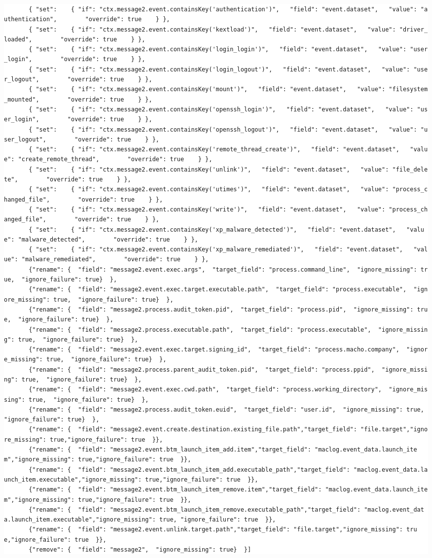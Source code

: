 ```
	   { "set":    { "if": "ctx.message2.event.containsKey('authentication')",   "field": "event.dataset",   "value": "authentication",        "override": true    } },
	   { "set":    { "if": "ctx.message2.event.containsKey('kextload')",   "field": "event.dataset",   "value": "driver_loaded",        "override": true    } },
	   { "set":    { "if": "ctx.message2.event.containsKey('login_login')",   "field": "event.dataset",   "value": "user_login",        "override": true    } },
	   { "set":    { "if": "ctx.message2.event.containsKey('login_logout')",   "field": "event.dataset",   "value": "user_logout",        "override": true    } },
	   { "set":    { "if": "ctx.message2.event.containsKey('mount')",   "field": "event.dataset",   "value": "filesystem_mounted",        "override": true    } },
	   { "set":    { "if": "ctx.message2.event.containsKey('openssh_login')",   "field": "event.dataset",   "value": "user_login",        "override": true    } },
	   { "set":    { "if": "ctx.message2.event.containsKey('openssh_logout')",   "field": "event.dataset",   "value": "user_logout",        "override": true    } },
	   { "set":    { "if": "ctx.message2.event.containsKey('remote_thread_create')",   "field": "event.dataset",   "value": "create_remote_thread",        "override": true    } },
	   { "set":    { "if": "ctx.message2.event.containsKey('unlink')",   "field": "event.dataset",   "value": "file_delete",        "override": true    } },
	   { "set":    { "if": "ctx.message2.event.containsKey('utimes')",   "field": "event.dataset",   "value": "process_changed_file",        "override": true    } },
	   { "set":    { "if": "ctx.message2.event.containsKey('write')",   "field": "event.dataset",   "value": "process_changed_file",        "override": true    } },
	   { "set":    { "if": "ctx.message2.event.containsKey('xp_malware_detected')",   "field": "event.dataset",   "value": "malware_detected",        "override": true    } },
	   { "set":    { "if": "ctx.message2.event.containsKey('xp_malware_remediated')",   "field": "event.dataset",   "value": "malware_remediated",        "override": true    } },
	   {"rename": {  "field": "message2.event.exec.args",  "target_field": "process.command_line",  "ignore_missing": true,  "ignore_failure": true}  },
	   {"rename": {  "field": "message2.event.exec.target.executable.path",  "target_field": "process.executable",  "ignore_missing": true,  "ignore_failure": true}  },
	   {"rename": {  "field": "message2.process.audit_token.pid",  "target_field": "process.pid",  "ignore_missing": true,  "ignore_failure": true}  },
	   {"rename": {  "field": "message2.process.executable.path",  "target_field": "process.executable",  "ignore_missing": true,  "ignore_failure": true}  },
	   {"rename": {  "field": "message2.event.exec.target.signing_id",  "target_field": "process.macho.company",  "ignore_missing": true,  "ignore_failure": true}  },
	   {"rename": {  "field": "message2.process.parent_audit_token.pid",  "target_field": "process.ppid",  "ignore_missing": true,  "ignore_failure": true}  },
	   {"rename": {  "field": "message2.event.exec.cwd.path",  "target_field": "process.working_directory",  "ignore_missing": true,  "ignore_failure": true}  },
	   {"rename": {  "field": "message2.process.audit_token.euid",  "target_field": "user.id",  "ignore_missing": true,  "ignore_failure": true}  },
	   {"rename": {  "field": "message2.event.create.destination.existing_file.path","target_field": "file.target","ignore_missing": true,"ignore_failure": true  }},
	   {"rename": {  "field": "message2.event.btm_launch_item_add.item","target_field": "maclog.event_data.launch_item","ignore_missing": true,"ignore_failure": true  }},
	   {"rename": {  "field": "message2.event.btm_launch_item_add.executable_path","target_field": "maclog.event_data.launch_item.executable","ignore_missing": true,"ignore_failure": true  }},
	   {"rename": {  "field": "message2.event.btm_launch_item_remove.item","target_field": "maclog.event_data.launch_item","ignore_missing": true,"ignore_failure": true  }},
	   {"rename": {  "field": "message2.event.btm_launch_item_remove.executable_path","target_field": "maclog.event_data.launch_item.executable","ignore_missing": true, "ignore_failure": true  }},
	   {"rename": {  "field": "message2.event.unlink.target.path","target_field": "file.target","ignore_missing": true,"ignore_failure": true  }},
	   {"remove": {  "field": "message2",  "ignore_missing": true}  }]
``` 
